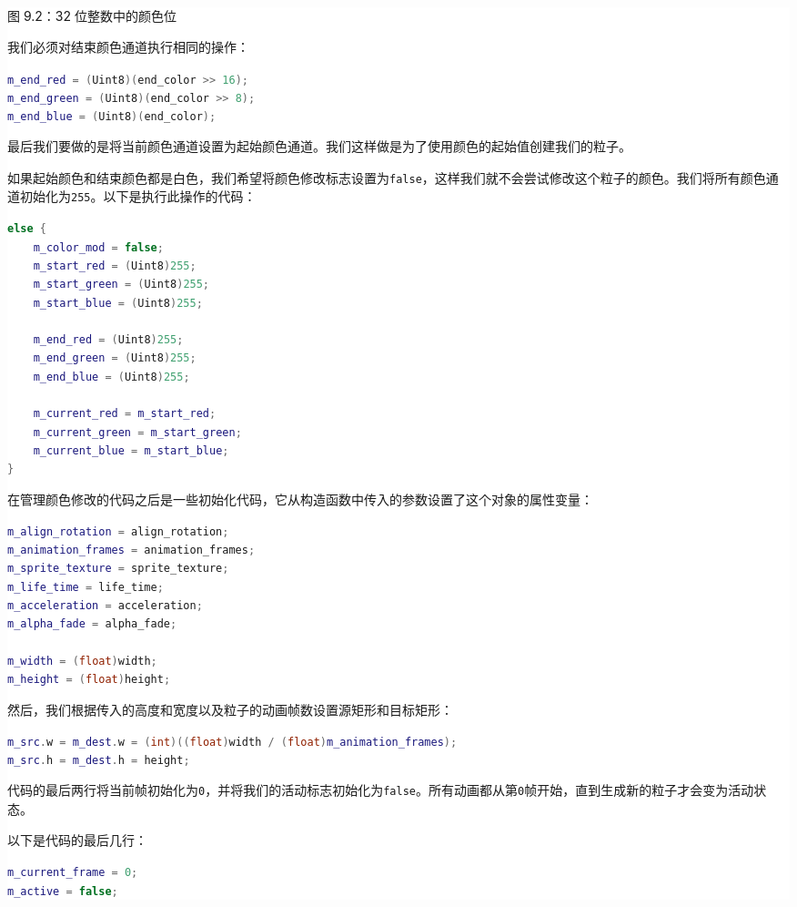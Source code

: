 图 9.2：32 位整数中的颜色位

我们必须对结束颜色通道执行相同的操作：

```cpp
m_end_red = (Uint8)(end_color >> 16);
m_end_green = (Uint8)(end_color >> 8);
m_end_blue = (Uint8)(end_color);
```

最后我们要做的是将当前颜色通道设置为起始颜色通道。我们这样做是为了使用颜色的起始值创建我们的粒子。

如果起始颜色和结束颜色都是白色，我们希望将颜色修改标志设置为`false`，这样我们就不会尝试修改这个粒子的颜色。我们将所有颜色通道初始化为`255`。以下是执行此操作的代码：

```cpp
else {
    m_color_mod = false;
    m_start_red = (Uint8)255;
    m_start_green = (Uint8)255;
    m_start_blue = (Uint8)255;

    m_end_red = (Uint8)255;
    m_end_green = (Uint8)255;
    m_end_blue = (Uint8)255;

    m_current_red = m_start_red;
    m_current_green = m_start_green;
    m_current_blue = m_start_blue;
}
```

在管理颜色修改的代码之后是一些初始化代码，它从构造函数中传入的参数设置了这个对象的属性变量：

```cpp
m_align_rotation = align_rotation;
m_animation_frames = animation_frames;
m_sprite_texture = sprite_texture;
m_life_time = life_time;
m_acceleration = acceleration;
m_alpha_fade = alpha_fade;

m_width = (float)width;
m_height = (float)height;
```

然后，我们根据传入的高度和宽度以及粒子的动画帧数设置源矩形和目标矩形：

```cpp
m_src.w = m_dest.w = (int)((float)width / (float)m_animation_frames);
m_src.h = m_dest.h = height;
```

代码的最后两行将当前帧初始化为`0`，并将我们的活动标志初始化为`false`。所有动画都从第`0`帧开始，直到生成新的粒子才会变为活动状态。

以下是代码的最后几行：

```cpp
m_current_frame = 0;
m_active = false;
```
